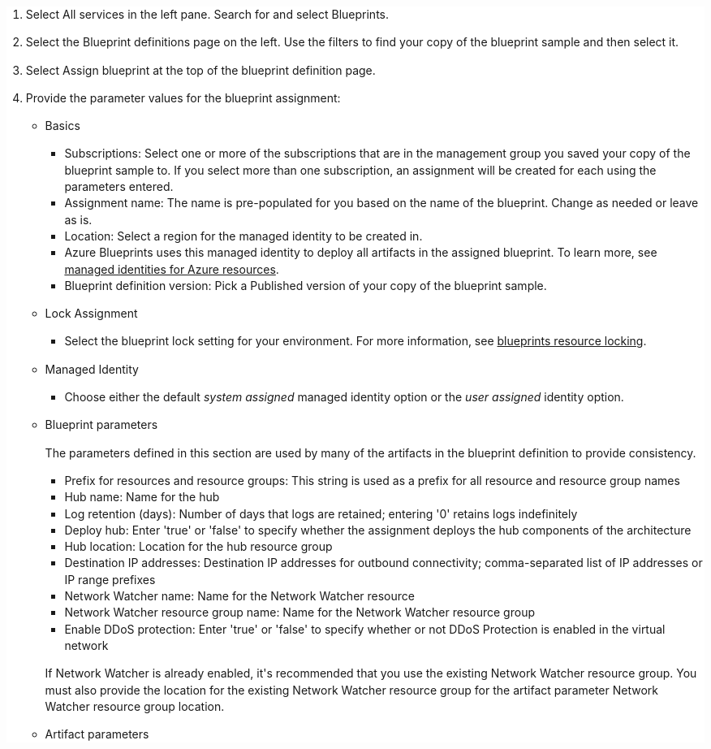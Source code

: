 1.  Select All services in the left pane. Search for and select Blueprints.
2.  Select the Blueprint definitions page on the left. Use the filters to find your copy of the blueprint sample and then select it.
3.  Select Assign blueprint at the top of the blueprint definition page.
4.  Provide the parameter values for the blueprint assignment:
    
    
     -  Basics
        
        
         -  Subscriptions: Select one or more of the subscriptions that are in the management group you saved your copy of the blueprint sample to. If you select more than one subscription, an assignment will be created for each using the parameters entered.
         -  Assignment name: The name is pre-populated for you based on the name of the blueprint. Change as needed or leave as is.
         -  Location: Select a region for the managed identity to be created in.
         -  Azure Blueprints uses this managed identity to deploy all artifacts in the assigned blueprint. To learn more, see [managed identities for Azure resources](/azure/active-directory/managed-identities-azure-resources/overview).
         -  Blueprint definition version: Pick a Published version of your copy of the blueprint sample.
     -  Lock Assignment
        
        
         -  Select the blueprint lock setting for your environment. For more information, see [blueprints resource locking](/azure/governance/blueprints/concepts/resource-locking).
     -  Managed Identity
        
        
         -  Choose either the default *system assigned* managed identity option or the *user assigned* identity option.
     -  Blueprint parameters
        
        The parameters defined in this section are used by many of the artifacts in the blueprint definition to provide consistency.
        
        
         -  Prefix for resources and resource groups: This string is used as a prefix for all resource and resource group names
         -  Hub name: Name for the hub
         -  Log retention (days): Number of days that logs are retained; entering '0' retains logs indefinitely
         -  Deploy hub: Enter 'true' or 'false' to specify whether the assignment deploys the hub components of the architecture
         -  Hub location: Location for the hub resource group
         -  Destination IP addresses: Destination IP addresses for outbound connectivity; comma-separated list of IP addresses or IP range prefixes
         -  Network Watcher name: Name for the Network Watcher resource
         -  Network Watcher resource group name: Name for the Network Watcher resource group
         -  Enable DDoS protection: Enter 'true' or 'false' to specify whether or not DDoS Protection is enabled in the virtual network
        
        If Network Watcher is already enabled, it's recommended that you use the existing Network Watcher resource group. You must also provide the location for the existing Network Watcher resource group for the artifact parameter Network Watcher resource group location.
     -  Artifact parameters
        
        